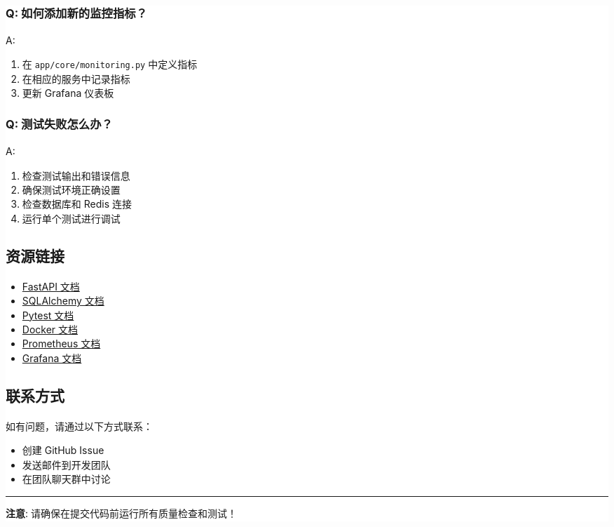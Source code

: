 ### Q: 如何添加新的监控指标？

A:
1. 在 `app/core/monitoring.py` 中定义指标
2. 在相应的服务中记录指标
3. 更新 Grafana 仪表板

### Q: 测试失败怎么办？

A:
1. 检查测试输出和错误信息
2. 确保测试环境正确设置
3. 检查数据库和 Redis 连接
4. 运行单个测试进行调试

## 资源链接

- [FastAPI 文档](https://fastapi.tiangolo.com/)
- [SQLAlchemy 文档](https://docs.sqlalchemy.org/)
- [Pytest 文档](https://docs.pytest.org/)
- [Docker 文档](https://docs.docker.com/)
- [Prometheus 文档](https://prometheus.io/docs/)
- [Grafana 文档](https://grafana.com/docs/)

## 联系方式

如有问题，请通过以下方式联系：

- 创建 GitHub Issue
- 发送邮件到开发团队
- 在团队聊天群中讨论

---

**注意**: 请确保在提交代码前运行所有质量检查和测试！